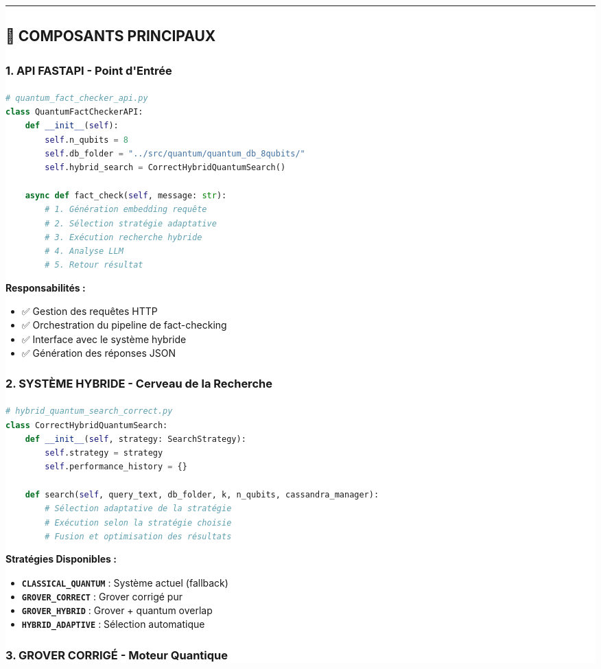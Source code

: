 
---

## 🔧 **COMPOSANTS PRINCIPAUX**

### **1. API FASTAPI - Point d'Entrée**

```python
# quantum_fact_checker_api.py
class QuantumFactCheckerAPI:
    def __init__(self):
        self.n_qubits = 8
        self.db_folder = "../src/quantum/quantum_db_8qubits/"
        self.hybrid_search = CorrectHybridQuantumSearch()
    
    async def fact_check(self, message: str):
        # 1. Génération embedding requête
        # 2. Sélection stratégie adaptative
        # 3. Exécution recherche hybride
        # 4. Analyse LLM
        # 5. Retour résultat
```

**Responsabilités :**

- ✅ Gestion des requêtes HTTP
- ✅ Orchestration du pipeline de fact-checking
- ✅ Interface avec le système hybride
- ✅ Génération des réponses JSON

### **2. SYSTÈME HYBRIDE - Cerveau de la Recherche**

```python
# hybrid_quantum_search_correct.py
class CorrectHybridQuantumSearch:
    def __init__(self, strategy: SearchStrategy):
        self.strategy = strategy
        self.performance_history = {}
    
    def search(self, query_text, db_folder, k, n_qubits, cassandra_manager):
        # Sélection adaptative de la stratégie
        # Exécution selon la stratégie choisie
        # Fusion et optimisation des résultats
```

**Stratégies Disponibles :**

- **`CLASSICAL_QUANTUM`** : Système actuel (fallback)
- **`GROVER_CORRECT`** : Grover corrigé pur
- **`GROVER_HYBRID`** : Grover + quantum overlap
- **`HYBRID_ADAPTIVE`** : Sélection automatique

### **3. GROVER CORRIGÉ - Moteur Quantique**
